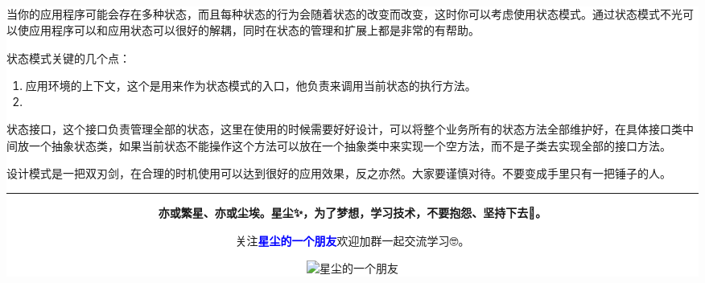 当你的应用程序可能会存在多种状态，而且每种状态的行为会随着状态的改变而改变，这时你可以考虑使用状态模式。通过状态模式不光可以使应用程序可以和应用状态可以很好的解耦，同时在状态的管理和扩展上都是非常的有帮助。

状态模式关键的几个点：

1. 应用环境的上下文，这个是用来作为状态模式的入口，他负责来调用当前状态的执行方法。
2.
状态接口，这个接口负责管理全部的状态，这里在使用的时候需要好好设计，可以将整个业务所有的状态方法全部维护好，在具体接口类中间放一个抽象状态类，如果当前状态不能操作这个方法可以放在一个抽象类中来实现一个空方法，而不是子类去实现全部的接口方法。

设计模式是一把双刃剑，在合理的时机使用可以达到很好的应用效果，反之亦然。大家要谨慎对待。不要变成手里只有一把锤子的人。

----
<div align="center">
    <b>亦或繁星、亦或尘埃。星尘✨，为了梦想，学习技术，不要抱怨、坚持下去💪。</b>
    <p>关注<b style='color:blue'>星尘的一个朋友</b>欢迎加群一起交流学习🤓。</p>
    <img alt='星尘的一个朋友' src='https://i.loli.net/2020/10/22/7swJfMCPrThebVI.png'/>
</div>
